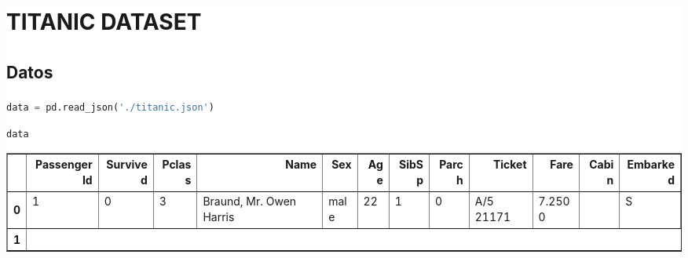 # TITANIC DATASET

## Datos


```python
data = pd.read_json('./titanic.json')
```


```python
data
```




<div class="df_container">
<style scoped>
    .dataframe tbody tr th:only-of-type {
        vertical-align: middle;
    }

    .dataframe tbody tr th {
        vertical-align: top;
    }

    .dataframe thead th {
        text-align: right;
    }
</style>
<table border="1" class="dataframe">
  <thead>
    <tr style="text-align: right;">
      <th></th>
      <th>PassengerId</th>
      <th>Survived</th>
      <th>Pclass</th>
      <th>Name</th>
      <th>Sex</th>
      <th>Age</th>
      <th>SibSp</th>
      <th>Parch</th>
      <th>Ticket</th>
      <th>Fare</th>
      <th>Cabin</th>
      <th>Embarked</th>
    </tr>
  </thead>
  <tbody>
    <tr>
      <th>0</th>
      <td>1</td>
      <td>0</td>
      <td>3</td>
      <td>Braund, Mr. Owen Harris</td>
      <td>male</td>
      <td>22</td>
      <td>1</td>
      <td>0</td>
      <td>A/5 21171</td>
      <td>7.2500</td>
      <td></td>
      <td>S</td>
    </tr>
    <tr>
      <th>1</th>